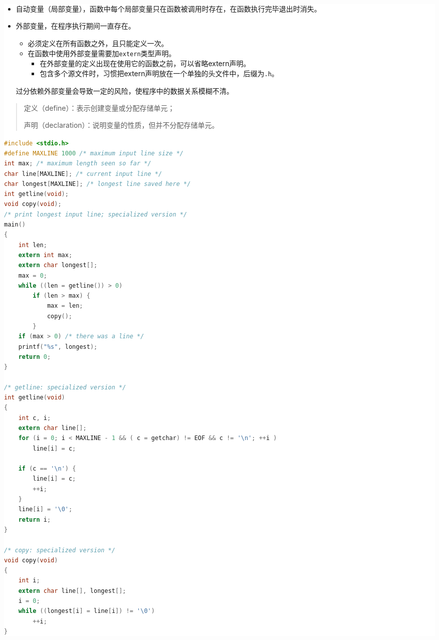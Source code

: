 - 自动变量（局部变量），函数中每个局部变量只在函数被调用时存在，在函数执行完毕退出时消失。

- 外部变量，在程序执行期间一直存在。

  - 必须定义在所有函数之外，且只能定义一次。
  - 在函数中使用外部变量需要加`extern`类型声明。
    - 在外部变量的定义出现在使用它的函数之前，可以省略extern声明。
    - 包含多个源文件时，习惯把extern声明放在一个单独的头文件中，后缀为`.h`。

  过分依赖外部变量会导致一定的风险，使程序中的数据关系模糊不清。

> 定义（define）：表示创建变量或分配存储单元；
>
> 声明（declaration）：说明变量的性质，但并不分配存储单元。

```c
#include <stdio.h>
#define MAXLINE 1000 /* maximum input line size */
int max; /* maximum length seen so far */
char line[MAXLINE]; /* current input line */
char longest[MAXLINE]; /* longest line saved here */
int getline(void);
void copy(void);
/* print longest input line; specialized version */
main()
{
	int len;
	extern int max;
	extern char longest[];
	max = 0;
	while ((len = getline()) > 0)
		if (len > max) {
			max = len;
			copy();
		}
	if (max > 0) /* there was a line */
	printf("%s", longest);
	return 0;
}

/* getline: specialized version */
int getline(void)
{
	int c, i;
	extern char line[];
	for (i = 0; i < MAXLINE - 1 && ( c = getchar) != EOF && c != '\n'; ++i ) 
		line[i] = c;
	
	if (c == '\n') {
		line[i] = c;
		++i;
	}
	line[i] = '\0';
	return i;
}

/* copy: specialized version */
void copy(void)
{
	int i;
	extern char line[], longest[];
	i = 0;
	while ((longest[i] = line[i]) != '\0')
		++i;
}
```
